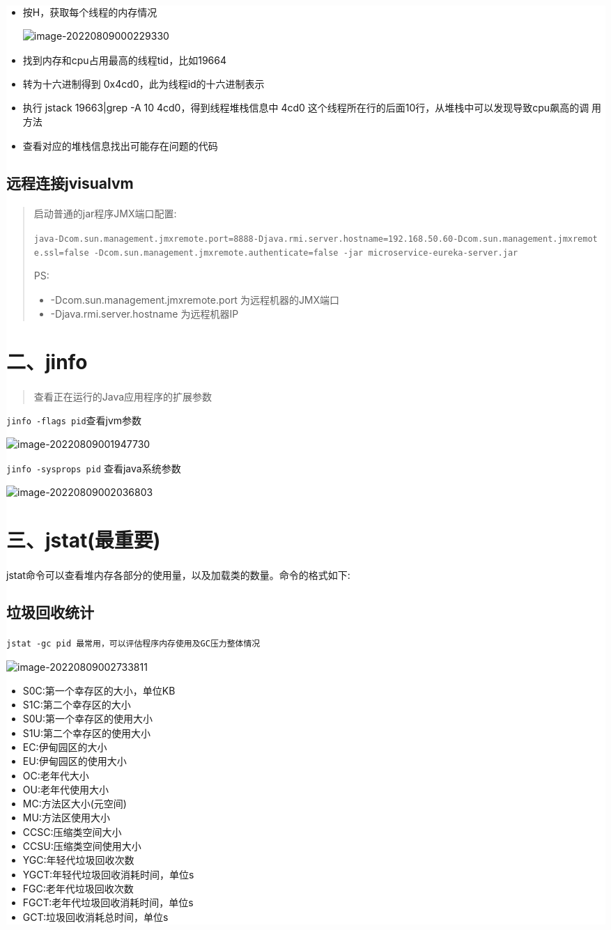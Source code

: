 + 按H，获取每个线程的内存情况

  ![image-20220809000229330](https://cdn.wuzx.cool/image-20220809000229330.png)

+ 找到内存和cpu占用最高的线程tid，比如19664
+ 转为十六进制得到 0x4cd0，此为线程id的十六进制表示
+ 执行 jstack 19663|grep -A 10 4cd0，得到线程堆栈信息中 4cd0 这个线程所在行的后面10行，从堆栈中可以发现导致cpu飙高的调 用方法
+ 查看对应的堆栈信息找出可能存在问题的代码

## 远程连接jvisualvm

> 启动普通的jar程序JMX端口配置:
>
> ``` shell
> java‐Dcom.sun.management.jmxremote.port=8888‐Djava.rmi.server.hostname=192.168.50.60‐Dcom.sun.management.jmxremot e.ssl=false ‐Dcom.sun.management.jmxremote.authenticate=false ‐jar microservice‐eureka‐server.jar
> ```
>
> PS:
>
> + -Dcom.sun.management.jmxremote.port 为远程机器的JMX端口
> + -Djava.rmi.server.hostname 为远程机器IP

# 二、jinfo

> 查看正在运行的Java应用程序的扩展参数

`jinfo -flags pid`查看jvm参数

![image-20220809001947730](https://cdn.wuzx.cool/image-20220809001947730.png)

`jinfo -sysprops pid` 查看java系统参数

![image-20220809002036803](https://cdn.wuzx.cool/image-20220809002036803.png)

# 三、jstat(最重要)

jstat命令可以查看堆内存各部分的使用量，以及加载类的数量。命令的格式如下:

## 垃圾回收统计

`jstat -gc pid 最常用，可以评估程序内存使用及GC压力整体情况`

![image-20220809002733811](https://cdn.wuzx.cool/image-20220809002733811.png)

+ S0C:第一个幸存区的大小，单位KB 
+ S1C:第二个幸存区的大小 
+ S0U:第一个幸存区的使用大小
+ S1U:第二个幸存区的使用大小
+ EC:伊甸园区的大小 
+ EU:伊甸园区的使用大小 
+ OC:老年代大小
+ OU:老年代使用大小 
+ MC:方法区大小(元空间) 
+ MU:方法区使用大小 
+ CCSC:压缩类空间大小
+ CCSU:压缩类空间使用大小 
+ YGC:年轻代垃圾回收次数 
+ YGCT:年轻代垃圾回收消耗时间，单位s 
+ FGC:老年代垃圾回收次数 
+ FGCT:老年代垃圾回收消耗时间，单位s 
+ GCT:垃圾回收消耗总时间，单位s
